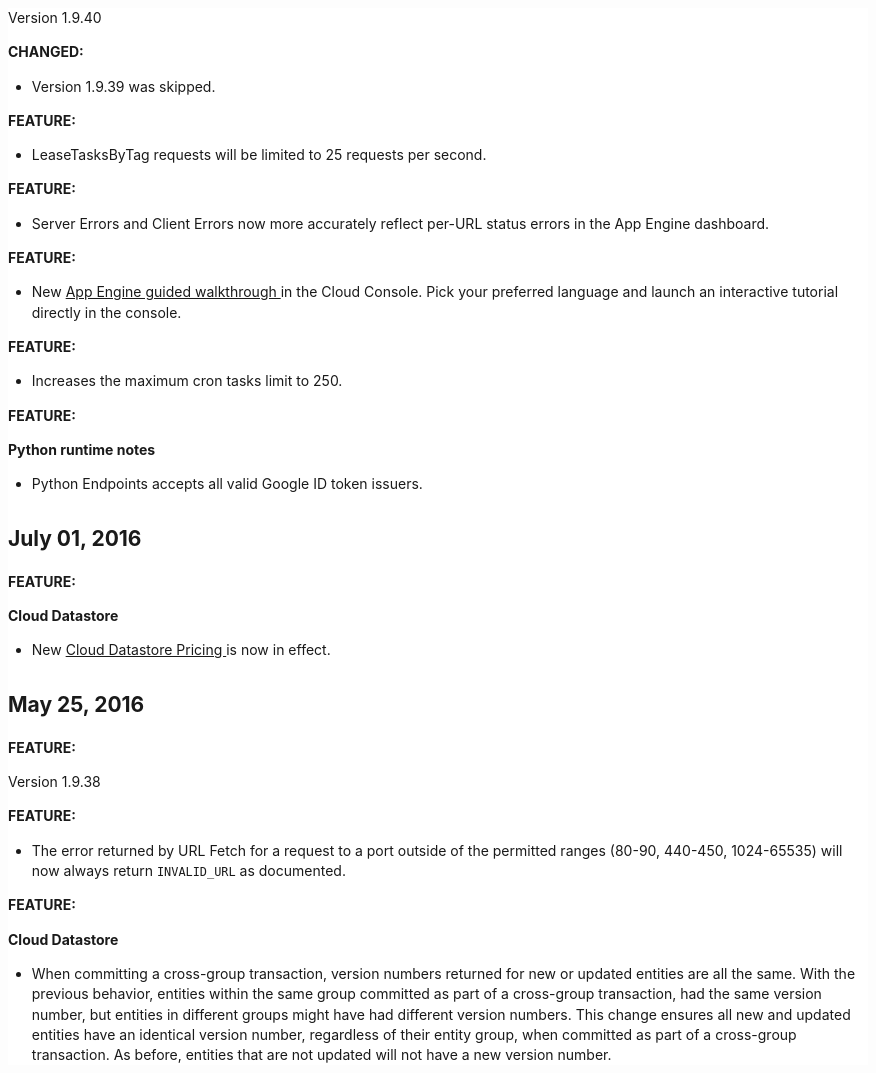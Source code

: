 Version 1.9.40

**CHANGED:**

  * Version 1.9.39 was skipped. 

**FEATURE:**

  * LeaseTasksByTag requests will be limited to 25 requests per second. 

**FEATURE:**

  * Server Errors and Client Errors now more accurately reflect per-URL status errors in the App Engine dashboard. 

**FEATURE:**

  * New [ App Engine guided walkthrough ](https://console.cloud.google.com/start/appengine) in the Cloud Console. Pick your preferred language and launch an interactive tutorial directly in the console. 

**FEATURE:**

  * Increases the maximum cron tasks limit to 250. 

**FEATURE:**

**Python runtime notes**

  * Python Endpoints accepts all valid Google ID token issuers. 

##  July 01, 2016

**FEATURE:**

**Cloud Datastore**

  * New [ Cloud Datastore Pricing ](https://cloud.google.com/appengine/pricing#costs-for-datastore-calls) is now in effect. 

##  May 25, 2016

**FEATURE:**

Version 1.9.38

**FEATURE:**

  * The error returned by URL Fetch for a request to a port outside of the permitted ranges (80-90, 440-450, 1024-65535) will now always return ` INVALID_URL ` as documented. 

**FEATURE:**

**Cloud Datastore**

  * When committing a cross-group transaction, version numbers returned for new or updated entities are all the same. With the previous behavior, entities within the same group committed as part of a cross-group transaction, had the same version number, but entities in different groups might have had different version numbers. This change ensures all new and updated entities have an identical version number, regardless of their entity group, when committed as part of a cross-group transaction. As before, entities that are not updated will not have a new version number. 
